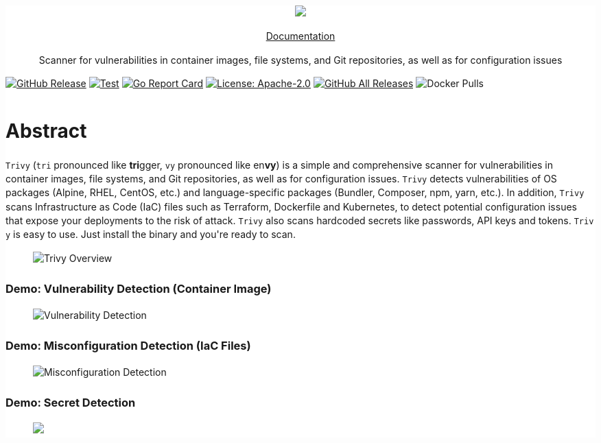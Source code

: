 <p align="center">
  <img src="docs/imgs/logo.png" width="200">
</p>

<p align="center">
  <a href="https://aquasecurity.github.io/trivy/">Documentation</a> 
</p>

<p align="center">
Scanner for vulnerabilities in container images, file systems, and Git repositories, as well as for configuration issues
</p>

[![GitHub Release][release-img]][release]
[![Test][test-img]][test]
[![Go Report Card][go-report-img]][go-report]
[![License: Apache-2.0][license-img]][license]
[![GitHub All Releases][github-all-releases-img]][release]
![Docker Pulls][docker-pulls]


# Abstract
`Trivy` (`tri` pronounced like **tri**gger, `vy` pronounced like en**vy**) is a simple and comprehensive scanner for vulnerabilities in container images, file systems, and Git repositories, as well as for configuration issues.
`Trivy` detects vulnerabilities of OS packages (Alpine, RHEL, CentOS, etc.) and language-specific packages (Bundler, Composer, npm, yarn, etc.).
In addition, `Trivy` scans Infrastructure as Code (IaC) files such as Terraform, Dockerfile and Kubernetes, to detect potential configuration issues that expose your deployments to the risk of attack.
`Trivy` also scans hardcoded secrets like passwords, API keys and tokens.
`Trivy` is easy to use. Just install the binary and you're ready to scan.

<figure style="text-aligh: center">
  <img src="docs/imgs/overview.png" width="800" alt="Trivy Overview">
</figure>

### Demo: Vulnerability Detection (Container Image)
<figure style="text-aligh: center">
  <img src="docs/imgs/vuln-demo.gif" width="1000" alt="Vulnerability Detection">
</figure>

### Demo: Misconfiguration Detection (IaC Files)
<figure style="text-aligh: center">
  <img src="docs/imgs/misconf-demo.gif" width="1000" alt="Misconfiguration Detection">
</figure>

### Demo: Secret Detection
<figure style="text-aligh: center">
  <img src="docs/imgs/secret-demo.gif" width="1000">
</figure>


[test]: https://github.com/aquasecurity/trivy/actions/workflows/test.yaml
[test-img]: https://github.com/aquasecurity/trivy/actions/workflows/test.yaml/badge.svg
[go-report]: https://goreportcard.com/report/github.com/aquasecurity/trivy
[go-report-img]: https://goreportcard.com/badge/github.com/aquasecurity/trivy
[release]: https://github.com/aquasecurity/trivy/releases
[release-img]: https://img.shields.io/github/release/aquasecurity/trivy.svg?logo=github
[github-all-releases-img]: https://img.shields.io/github/downloads/aquasecurity/trivy/total?logo=github
[docker-pulls]: https://img.shields.io/docker/pulls/aquasec/trivy?logo=docker&label=docker%20pulls%20%2F%20trivy
[license]: https://github.com/aquasecurity/trivy/blob/main/LICENSE
[license-img]: https://img.shields.io/badge/License-Apache%202.0-blue.svg
[alpine]: https://ariadne.space/2021/06/08/the-vulnerability-remediation-lifecycle-of-alpine-containers/
[action]: https://github.com/aquasecurity/trivy-action
[vscode]: https://github.com/aquasecurity/trivy-vscode-extension
[aquasec]: https://aquasec.com
[oss]: https://www.aquasec.com/products/open-source-projects/
[discussions]: https://github.com/aquasecurity/trivy/discussions
